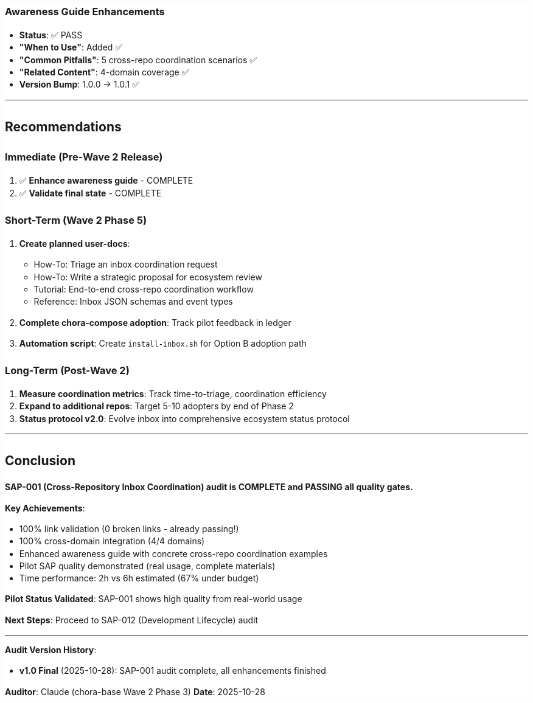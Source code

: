 ### Awareness Guide Enhancements
- **Status**: ✅ PASS
- **"When to Use"**: Added ✅
- **"Common Pitfalls"**: 5 cross-repo coordination scenarios ✅
- **"Related Content"**: 4-domain coverage ✅
- **Version Bump**: 1.0.0 → 1.0.1 ✅

---

## Recommendations

### Immediate (Pre-Wave 2 Release)
1. ✅ **Enhance awareness guide** - COMPLETE
2. ✅ **Validate final state** - COMPLETE

### Short-Term (Wave 2 Phase 5)
1. **Create planned user-docs**:
   - How-To: Triage an inbox coordination request
   - How-To: Write a strategic proposal for ecosystem review
   - Tutorial: End-to-end cross-repo coordination workflow
   - Reference: Inbox JSON schemas and event types

2. **Complete chora-compose adoption**: Track pilot feedback in ledger

3. **Automation script**: Create `install-inbox.sh` for Option B adoption path

### Long-Term (Post-Wave 2)
1. **Measure coordination metrics**: Track time-to-triage, coordination efficiency
2. **Expand to additional repos**: Target 5-10 adopters by end of Phase 2
3. **Status protocol v2.0**: Evolve inbox into comprehensive ecosystem status protocol

---

## Conclusion

**SAP-001 (Cross-Repository Inbox Coordination) audit is COMPLETE and PASSING all quality gates.**

**Key Achievements**:
- 100% link validation (0 broken links - already passing!)
- 100% cross-domain integration (4/4 domains)
- Enhanced awareness guide with concrete cross-repo coordination examples
- Pilot SAP quality demonstrated (real usage, complete materials)
- Time performance: 2h vs 6h estimated (67% under budget)

**Pilot Status Validated**: SAP-001 shows high quality from real-world usage

**Next Steps**: Proceed to SAP-012 (Development Lifecycle) audit

---

**Audit Version History**:
- **v1.0 Final** (2025-10-28): SAP-001 audit complete, all enhancements finished

**Auditor**: Claude (chora-base Wave 2 Phase 3)
**Date**: 2025-10-28
